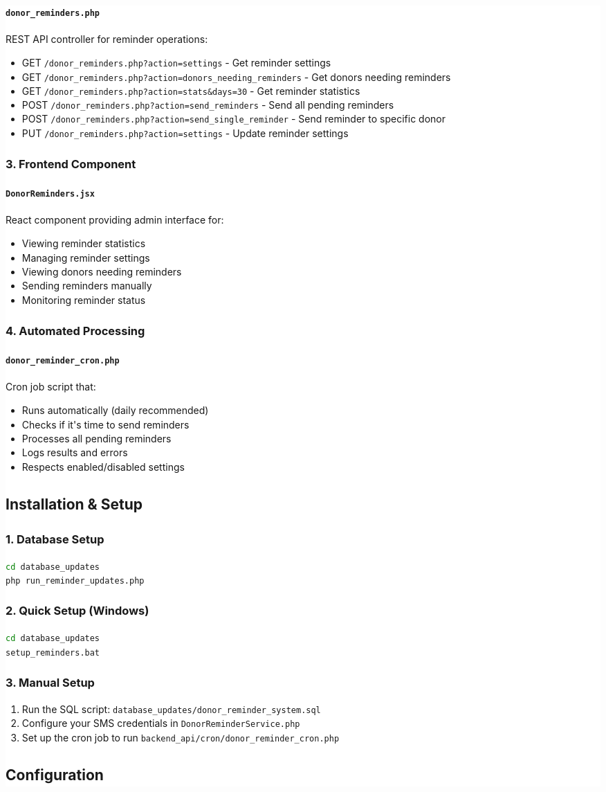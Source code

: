 #### `donor_reminders.php`
REST API controller for reminder operations:
- GET `/donor_reminders.php?action=settings` - Get reminder settings
- GET `/donor_reminders.php?action=donors_needing_reminders` - Get donors needing reminders
- GET `/donor_reminders.php?action=stats&days=30` - Get reminder statistics
- POST `/donor_reminders.php?action=send_reminders` - Send all pending reminders
- POST `/donor_reminders.php?action=send_single_reminder` - Send reminder to specific donor
- PUT `/donor_reminders.php?action=settings` - Update reminder settings

### 3. Frontend Component

#### `DonorReminders.jsx`
React component providing admin interface for:
- Viewing reminder statistics
- Managing reminder settings
- Viewing donors needing reminders
- Sending reminders manually
- Monitoring reminder status

### 4. Automated Processing

#### `donor_reminder_cron.php`
Cron job script that:
- Runs automatically (daily recommended)
- Checks if it's time to send reminders
- Processes all pending reminders
- Logs results and errors
- Respects enabled/disabled settings

## Installation & Setup

### 1. Database Setup
```bash
cd database_updates
php run_reminder_updates.php
```

### 2. Quick Setup (Windows)
```bash
cd database_updates
setup_reminders.bat
```

### 3. Manual Setup
1. Run the SQL script: `database_updates/donor_reminder_system.sql`
2. Configure your SMS credentials in `DonorReminderService.php`
3. Set up the cron job to run `backend_api/cron/donor_reminder_cron.php`

## Configuration
